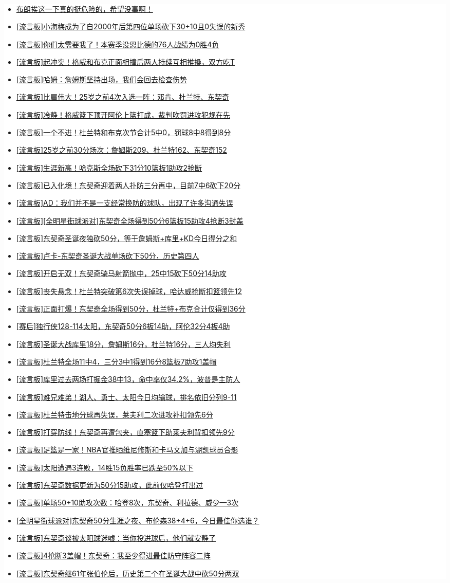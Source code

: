 + [布朗挨这一下真的挺危险的，希望没事啊！](https://bbs.hupu.com/623871554.html)

+ [[流言板]小海梅成为了自2000年后第四位单场砍下30+10且0失误的新秀](https://bbs.hupu.com/623875684.html)

+ [[流言板]你们太需要我了！本赛季没恩比德的76人战绩为0胜4负](https://bbs.hupu.com/623875845.html)

+ [[流言板]起冲突！格威和布克正面相撞后两人持续互相推搡，双方吃T](https://bbs.hupu.com/623878161.html)

+ [[流言板]哈姆：詹姆斯坚持出场，我们会回去检查伤势](https://bbs.hupu.com/623877553.html)

+ [[流言板]比肩伟大！25岁之前4次入选一阵：邓肯、杜兰特、东契奇](https://bbs.hupu.com/623877403.html)

+ [[流言板]冷静！格威篮下顶开阿伦上篮打成，裁判吹罚进攻犯规在先](https://bbs.hupu.com/623878245.html)

+ [[流言板]一个不进！杜兰特和布克次节合计5中0，罚球8中8得到8分](https://bbs.hupu.com/623876957.html)

+ [[流言板]25岁之前30分场次：詹姆斯209、杜兰特162、东契奇152](https://bbs.hupu.com/623876873.html)

+ [[流言板]生涯新高！哈克斯全场砍下31分10篮板1助攻2抢断](https://bbs.hupu.com/623875404.html)

+ [[流言板]已入化境！东契奇迎着两人扑防三分再中，目前7中6砍下20分](https://bbs.hupu.com/623876716.html)

+ [[流言板]AD：我们并不是一支经常换防的球队，出现了许多沟通失误](https://bbs.hupu.com/623875688.html)

+ [[流言板][全明星街球派对]东契奇全场得到50分6篮板15助攻4抢断3封盖](https://bbs.hupu.com/623879313.html)

+ [[流言板]东契奇圣诞夜独砍50分，等于詹姆斯+库里+KD今日得分之和](https://bbs.hupu.com/623879669.html)

+ [[流言板]卢卡-东契奇圣诞大战单场砍下50分，历史第四人](https://bbs.hupu.com/623879360.html)

+ [[流言板]开启无双！东契奇骑马射箭抛中，25中15砍下50分14助攻](https://bbs.hupu.com/623879169.html)

+ [[流言板]丧失悬念！杜兰特突破第6次失误掉球，哈达威抢断扣篮领先12](https://bbs.hupu.com/623879044.html)

+ [[流言板]正面打爆！东契奇全场得到50分，杜兰特+布克合计仅得到36分](https://bbs.hupu.com/623879646.html)

+ [[赛后]独行侠128-114太阳，东契奇50分6板14助，阿伦32分4板4助](https://bbs.hupu.com/623879210.html)

+ [[流言板]圣诞大战库里18分，詹姆斯16分，杜兰特16分，三人均失利](https://bbs.hupu.com/623880087.html)

+ [[流言板]杜兰特全场11中4，三分3中1得到16分8篮板7助攻1盖帽](https://bbs.hupu.com/623879482.html)

+ [[流言板]库里过去两场打掘金38中13，命中率仅34.2%，波普是主防人](https://bbs.hupu.com/623878352.html)

+ [[流言板]难兄难弟！湖人、勇士、太阳今日均输球，排名依旧分列9-11](https://bbs.hupu.com/623880144.html)

+ [[流言板]杜兰特击地分球再失误，莱夫利二次进攻补扣领先6分](https://bbs.hupu.com/623878718.html)

+ [[流言板]打穿防线！东契奇再遭包夹，直塞篮下助莱夫利背扣领先9分](https://bbs.hupu.com/623878913.html)

+ [[流言板]足篮是一家！NBA官推晒维尼修斯和卡马文加与湖凯球员合影](https://bbs.hupu.com/623877036.html)

+ [[流言板]太阳遭遇3连败，14胜15负胜率已跌至50%以下](https://bbs.hupu.com/623879522.html)

+ [[流言板]东契奇数据更新为50分15助攻，此前仅哈登打出过](https://bbs.hupu.com/623880454.html)

+ [[流言板]单场50+10助攻次数：哈登8次，东契奇、利拉德、威少—3次](https://bbs.hupu.com/623880293.html)

+ [[全明星街球派对]东契奇50分生涯之夜、布伦森38+4+6，今日最佳你选谁？](https://bbs.hupu.com/623879986.html)

+ [[流言板]东契奇谈被太阳球迷嘘：当你投进球后，他们就安静了](https://bbs.hupu.com/623880762.html)

+ [[流言板]4抢断3盖帽！东契奇：我至少得进最佳防守阵容二阵](https://bbs.hupu.com/623880619.html)

+ [[流言板]东契奇继61年张伯伦后，历史第二个在圣诞大战中砍50分两双](https://bbs.hupu.com/623880182.html)
